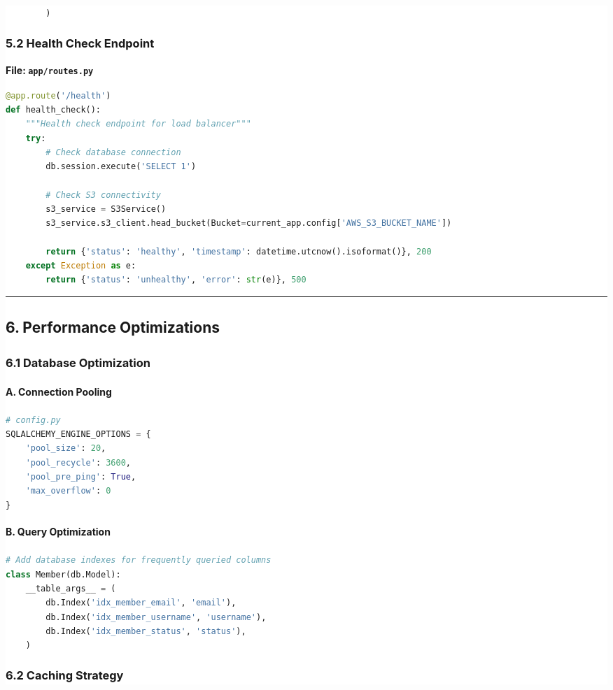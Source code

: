 ```python
        )
```

### 5.2 Health Check Endpoint

**File: `app/routes.py`**
```python
@app.route('/health')
def health_check():
    """Health check endpoint for load balancer"""
    try:
        # Check database connection
        db.session.execute('SELECT 1')
        
        # Check S3 connectivity
        s3_service = S3Service()
        s3_service.s3_client.head_bucket(Bucket=current_app.config['AWS_S3_BUCKET_NAME'])
        
        return {'status': 'healthy', 'timestamp': datetime.utcnow().isoformat()}, 200
    except Exception as e:
        return {'status': 'unhealthy', 'error': str(e)}, 500
```

---

## 6. Performance Optimizations

### 6.1 Database Optimization

#### A. Connection Pooling
```python
# config.py
SQLALCHEMY_ENGINE_OPTIONS = {
    'pool_size': 20,
    'pool_recycle': 3600,
    'pool_pre_ping': True,
    'max_overflow': 0
}
```

#### B. Query Optimization
```python
# Add database indexes for frequently queried columns
class Member(db.Model):
    __table_args__ = (
        db.Index('idx_member_email', 'email'),
        db.Index('idx_member_username', 'username'),
        db.Index('idx_member_status', 'status'),
    )
```

### 6.2 Caching Strategy
